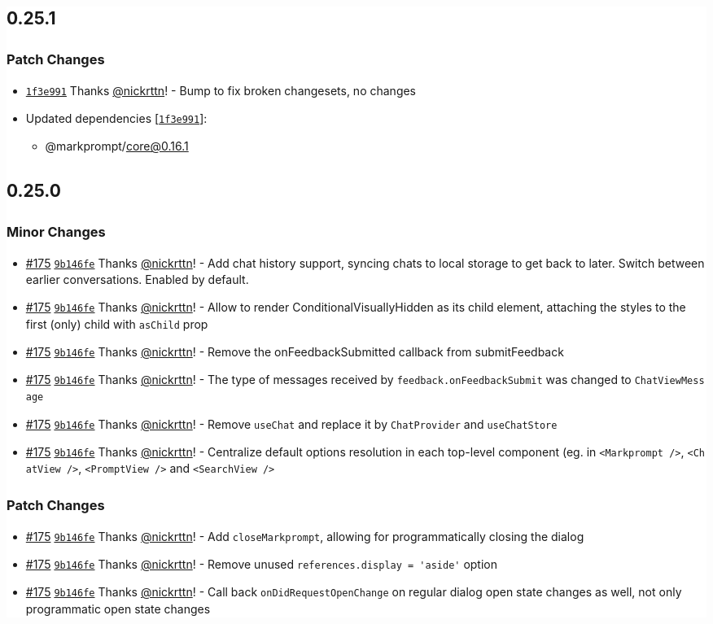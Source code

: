 ## 0.25.1

### Patch Changes

- [`1f3e991`](https://github.com/markprompt/markprompt-js/commit/1f3e9914f47f1c10e8d1d4e01e6784622b820ca3) Thanks [@nickrttn](https://github.com/nickrttn)! - Bump to fix broken changesets, no changes

- Updated dependencies [[`1f3e991`](https://github.com/markprompt/markprompt-js/commit/1f3e9914f47f1c10e8d1d4e01e6784622b820ca3)]:
  - @markprompt/core@0.16.1

## 0.25.0

### Minor Changes

- [#175](https://github.com/markprompt/markprompt-js/pull/175) [`9b146fe`](https://github.com/markprompt/markprompt-js/commit/9b146fe1b0afd6acfc10470a9cdc4f350ef742e2) Thanks [@nickrttn](https://github.com/nickrttn)! - Add chat history support, syncing chats to local storage to get back to later. Switch between earlier conversations. Enabled by default.

- [#175](https://github.com/markprompt/markprompt-js/pull/175) [`9b146fe`](https://github.com/markprompt/markprompt-js/commit/9b146fe1b0afd6acfc10470a9cdc4f350ef742e2) Thanks [@nickrttn](https://github.com/nickrttn)! - Allow to render ConditionalVisuallyHidden as its child element, attaching the styles to the first (only) child with `asChild` prop

- [#175](https://github.com/markprompt/markprompt-js/pull/175) [`9b146fe`](https://github.com/markprompt/markprompt-js/commit/9b146fe1b0afd6acfc10470a9cdc4f350ef742e2) Thanks [@nickrttn](https://github.com/nickrttn)! - Remove the onFeedbackSubmitted callback from submitFeedback

- [#175](https://github.com/markprompt/markprompt-js/pull/175) [`9b146fe`](https://github.com/markprompt/markprompt-js/commit/9b146fe1b0afd6acfc10470a9cdc4f350ef742e2) Thanks [@nickrttn](https://github.com/nickrttn)! - The type of messages received by `feedback.onFeedbackSubmit` was changed to `ChatViewMessage`

- [#175](https://github.com/markprompt/markprompt-js/pull/175) [`9b146fe`](https://github.com/markprompt/markprompt-js/commit/9b146fe1b0afd6acfc10470a9cdc4f350ef742e2) Thanks [@nickrttn](https://github.com/nickrttn)! - Remove `useChat` and replace it by `ChatProvider` and `useChatStore`

- [#175](https://github.com/markprompt/markprompt-js/pull/175) [`9b146fe`](https://github.com/markprompt/markprompt-js/commit/9b146fe1b0afd6acfc10470a9cdc4f350ef742e2) Thanks [@nickrttn](https://github.com/nickrttn)! - Centralize default options resolution in each top-level component (eg. in `<Markprompt />`, `<ChatView />`, `<PromptView />` and `<SearchView />`

### Patch Changes

- [#175](https://github.com/markprompt/markprompt-js/pull/175) [`9b146fe`](https://github.com/markprompt/markprompt-js/commit/9b146fe1b0afd6acfc10470a9cdc4f350ef742e2) Thanks [@nickrttn](https://github.com/nickrttn)! - Add `closeMarkprompt`, allowing for programmatically closing the dialog

- [#175](https://github.com/markprompt/markprompt-js/pull/175) [`9b146fe`](https://github.com/markprompt/markprompt-js/commit/9b146fe1b0afd6acfc10470a9cdc4f350ef742e2) Thanks [@nickrttn](https://github.com/nickrttn)! - Remove unused `references.display = 'aside'` option

- [#175](https://github.com/markprompt/markprompt-js/pull/175) [`9b146fe`](https://github.com/markprompt/markprompt-js/commit/9b146fe1b0afd6acfc10470a9cdc4f350ef742e2) Thanks [@nickrttn](https://github.com/nickrttn)! - Call back `onDidRequestOpenChange` on regular dialog open state changes as well, not only programmatic open state changes
